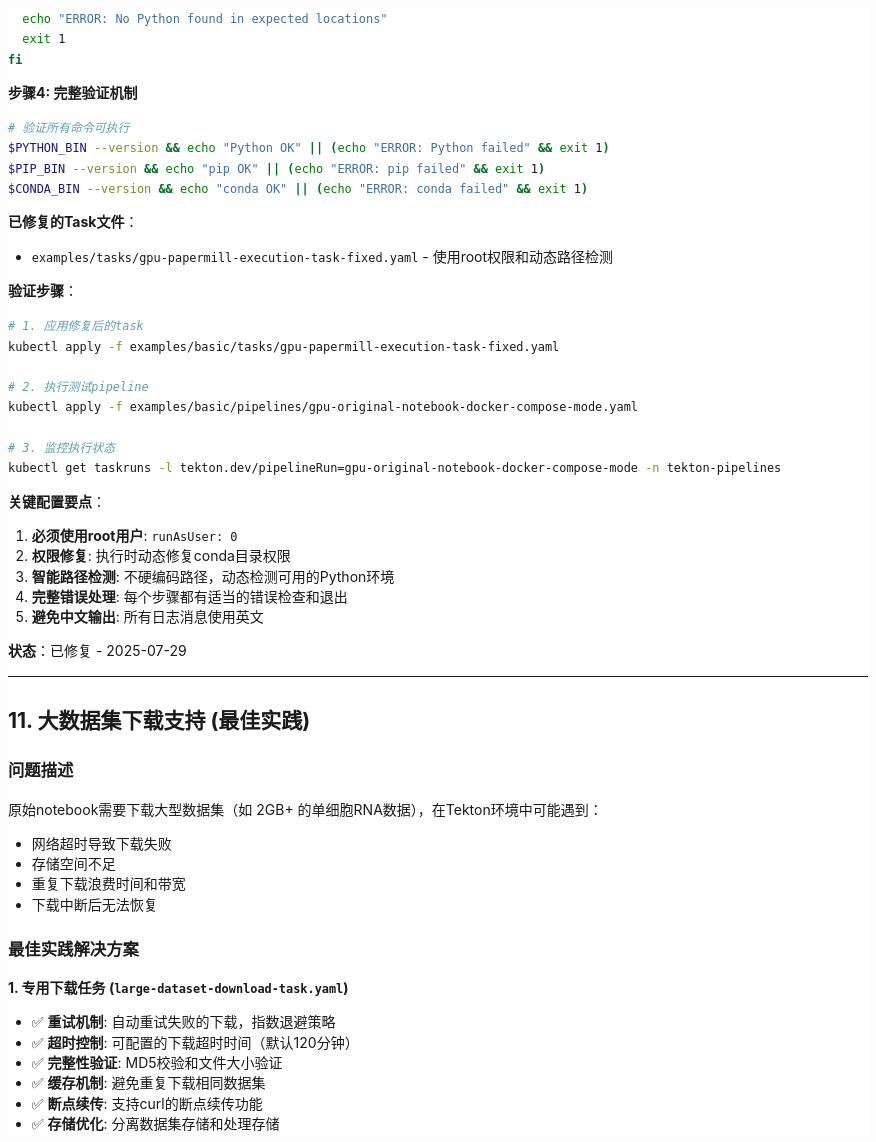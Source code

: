 ```bash
  echo "ERROR: No Python found in expected locations"
  exit 1
fi
```

**步骤4: 完整验证机制**
```bash
# 验证所有命令可执行
$PYTHON_BIN --version && echo "Python OK" || (echo "ERROR: Python failed" && exit 1)
$PIP_BIN --version && echo "pip OK" || (echo "ERROR: pip failed" && exit 1)
$CONDA_BIN --version && echo "conda OK" || (echo "ERROR: conda failed" && exit 1)
```

**已修复的Task文件**：
- `examples/tasks/gpu-papermill-execution-task-fixed.yaml` - 使用root权限和动态路径检测

**验证步骤**：
```bash
# 1. 应用修复后的task
kubectl apply -f examples/basic/tasks/gpu-papermill-execution-task-fixed.yaml

# 2. 执行测试pipeline
kubectl apply -f examples/basic/pipelines/gpu-original-notebook-docker-compose-mode.yaml

# 3. 监控执行状态
kubectl get taskruns -l tekton.dev/pipelineRun=gpu-original-notebook-docker-compose-mode -n tekton-pipelines
```

**关键配置要点**：
1. **必须使用root用户**: `runAsUser: 0` 
2. **权限修复**: 执行时动态修复conda目录权限
3. **智能路径检测**: 不硬编码路径，动态检测可用的Python环境
4. **完整错误处理**: 每个步骤都有适当的错误检查和退出
5. **避免中文输出**: 所有日志消息使用英文

**状态**：已修复 - 2025-07-29

---

## 11. 大数据集下载支持 (最佳实践)

### 问题描述
原始notebook需要下载大型数据集（如 2GB+ 的单细胞RNA数据），在Tekton环境中可能遇到：
- 网络超时导致下载失败
- 存储空间不足
- 重复下载浪费时间和带宽
- 下载中断后无法恢复

### 最佳实践解决方案

**1. 专用下载任务 (`large-dataset-download-task.yaml`)**
- ✅ **重试机制**: 自动重试失败的下载，指数退避策略
- ✅ **超时控制**: 可配置的下载超时时间（默认120分钟）
- ✅ **完整性验证**: MD5校验和文件大小验证
- ✅ **缓存机制**: 避免重复下载相同数据集
- ✅ **断点续传**: 支持curl的断点续传功能
- ✅ **存储优化**: 分离数据集存储和处理存储
